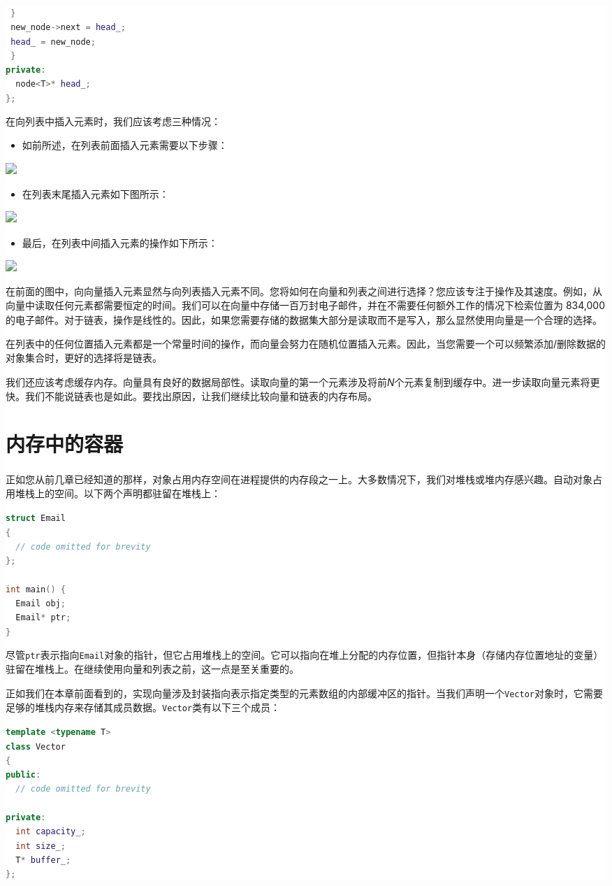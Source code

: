 ```cpp
 }
 new_node->next = head_;
 head_ = new_node;
 }
private:
  node<T>* head_; 
};
```

在向列表中插入元素时，我们应该考虑三种情况：

+   如前所述，在列表前面插入元素需要以下步骤：

![](img/06be3736-adbe-4388-9396-677b0a094a7f.png)

+   在列表末尾插入元素如下图所示：

![](img/6f88bf92-0a38-448d-a32c-8a92883f53ab.png)

+   最后，在列表中间插入元素的操作如下所示：

![](img/75876dd0-13a8-4b23-a1be-68ac50c50dd0.png)

在前面的图中，向向量插入元素显然与向列表插入元素不同。您将如何在向量和列表之间进行选择？您应该专注于操作及其速度。例如，从向量中读取任何元素都需要恒定的时间。我们可以在向量中存储一百万封电子邮件，并在不需要任何额外工作的情况下检索位置为 834,000 的电子邮件。对于链表，操作是线性的。因此，如果您需要存储的数据集大部分是读取而不是写入，那么显然使用向量是一个合理的选择。

在列表中的任何位置插入元素都是一个常量时间的操作，而向量会努力在随机位置插入元素。因此，当您需要一个可以频繁添加/删除数据的对象集合时，更好的选择将是链表。

我们还应该考虑缓存内存。向量具有良好的数据局部性。读取向量的第一个元素涉及将前*N*个元素复制到缓存中。进一步读取向量元素将更快。我们不能说链表也是如此。要找出原因，让我们继续比较向量和链表的内存布局。

# 内存中的容器

正如您从前几章已经知道的那样，对象占用内存空间在进程提供的内存段之一上。大多数情况下，我们对堆栈或堆内存感兴趣。自动对象占用堆栈上的空间。以下两个声明都驻留在堆栈上：

```cpp
struct Email 
{
  // code omitted for brevity
};

int main() {
  Email obj;
  Email* ptr;
}
```

尽管`ptr`表示指向`Email`对象的指针，但它占用堆栈上的空间。它可以指向在堆上分配的内存位置，但指针本身（存储内存位置地址的变量）驻留在堆栈上。在继续使用向量和列表之前，这一点是至关重要的。

正如我们在本章前面看到的，实现向量涉及封装指向表示指定类型的元素数组的内部缓冲区的指针。当我们声明一个`Vector`对象时，它需要足够的堆栈内存来存储其成员数据。`Vector`类有以下三个成员：

```cpp
template <typename T>
class Vector
{
public:
  // code omitted for brevity

private:
  int capacity_;
  int size_;
  T* buffer_;
};
```
